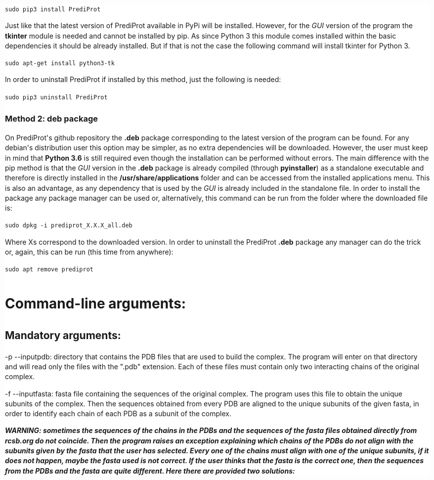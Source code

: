```
sudo pip3 install PrediProt
```
Just like that the latest version of PrediProt available in PyPi will be installed. However, for the _GUI_ version of the program the __tkinter__ module is needed and cannot be installed by pip. As since Python 3 this module comes installed within the basic dependencies it should be already installed. But if that is not the case the following command will install tkinter for Python 3.
```
sudo apt-get install python3-tk
```

In order to uninstall PrediProt if installed by this method, just the following is needed:
```
sudo pip3 uninstall PrediProt
```
### Method 2: deb package
On PrediProt's github repository the __.deb__ package corresponding to the latest version of the program can be found. For any debian's distribution user this option may be simpler, as no extra dependencies will be downloaded. However, the user must keep in mind that __Python 3.6__ is still required even though the installation can be performed without errors. The main difference with the pip method is that the _GUI_ version in the __.deb__ package is already compiled (through __pyinstaller__) as a standalone executable and therefore is directly installed in the __/usr/share/applications__ folder and can be accessed from the installed applications menu. This is also an advantage, as any dependency that is used by the _GUI_ is already included in the standalone file. In order to install the package any package manager can be used or, alternatively, this command can be run from the folder where the downloaded file is:

```
sudo dpkg -i prediprot_X.X.X_all.deb
```
Where Xs correspond to the downloaded version.
In order to uninstall the PrediProt __.deb__ package any manager can do the trick or, again, this can be run (this time from anywhere):
```
sudo apt remove prediprot
```

# Command-line arguments:
## Mandatory arguments:
-p --inputpdb: directory that contains the PDB files that are used to build the complex. The program will enter on that directory and will read only the files with the ".pdb" extension. Each of these files must contain only two interacting chains of the original complex.

-f --inputfasta: fasta file containing the sequences of the original complex. The program uses this file to obtain the unique subunits of the complex. Then the sequences obtained from every PDB are aligned to the unique subunits of the given fasta, in order to identify each chain of each PDB as a subunit of the complex.

***WARNING: sometimes the sequences of the chains in the PDBs and the sequences of the fasta files obtained directly from rcsb.org do not coincide. Then the program raises an exception explaining which chains of the PDBs do not align with the subunits given by the fasta that the user has selected. Every one of the chains must align with one of the unique subunits, if it does not happen, maybe the fasta used is not correct. If the user thinks that the fasta is the correct one, then the sequences from the PDBs and the fasta are quite different. Here there are provided two solutions:***

